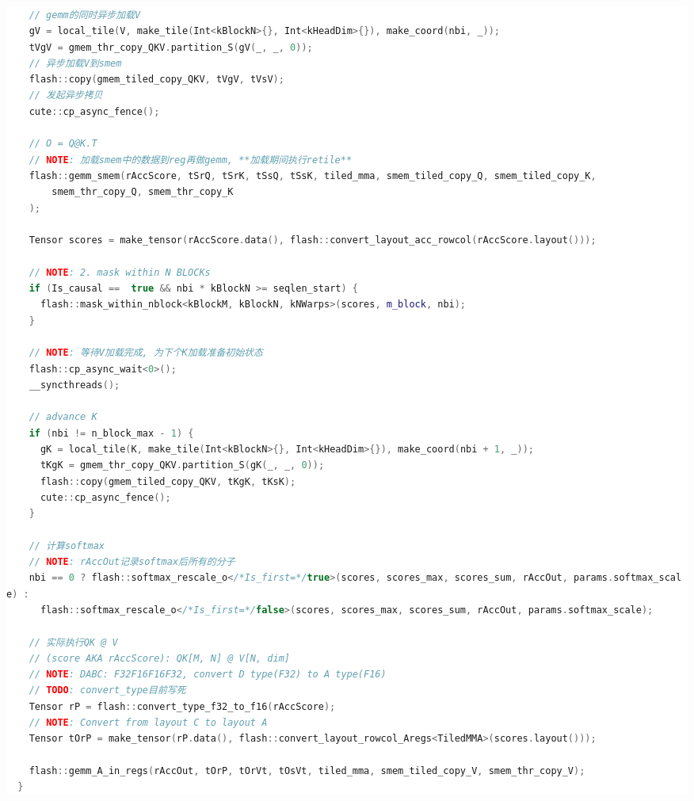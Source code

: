 ```cpp
    // gemm的同时异步加载V
    gV = local_tile(V, make_tile(Int<kBlockN>{}, Int<kHeadDim>{}), make_coord(nbi, _));
    tVgV = gmem_thr_copy_QKV.partition_S(gV(_, _, 0));
    // 异步加载V到smem
    flash::copy(gmem_tiled_copy_QKV, tVgV, tVsV);
    // 发起异步拷贝
    cute::cp_async_fence();

    // O = Q@K.T
    // NOTE: 加载smem中的数据到reg再做gemm, **加载期间执行retile**
    flash::gemm_smem(rAccScore, tSrQ, tSrK, tSsQ, tSsK, tiled_mma, smem_tiled_copy_Q, smem_tiled_copy_K,
        smem_thr_copy_Q, smem_thr_copy_K
    );

    Tensor scores = make_tensor(rAccScore.data(), flash::convert_layout_acc_rowcol(rAccScore.layout()));

    // NOTE: 2. mask within N BLOCKs
    if (Is_causal ==  true && nbi * kBlockN >= seqlen_start) {
      flash::mask_within_nblock<kBlockM, kBlockN, kNWarps>(scores, m_block, nbi);
    }

    // NOTE: 等待V加载完成, 为下个K加载准备初始状态
    flash::cp_async_wait<0>();
    __syncthreads();

    // advance K
    if (nbi != n_block_max - 1) {
      gK = local_tile(K, make_tile(Int<kBlockN>{}, Int<kHeadDim>{}), make_coord(nbi + 1, _));
      tKgK = gmem_thr_copy_QKV.partition_S(gK(_, _, 0));
      flash::copy(gmem_tiled_copy_QKV, tKgK, tKsK);
      cute::cp_async_fence();
    }

    // 计算softmax
    // NOTE: rAccOut记录softmax后所有的分子
    nbi == 0 ? flash::softmax_rescale_o</*Is_first=*/true>(scores, scores_max, scores_sum, rAccOut, params.softmax_scale) :
      flash::softmax_rescale_o</*Is_first=*/false>(scores, scores_max, scores_sum, rAccOut, params.softmax_scale);

    // 实际执行QK @ V
    // (score AKA rAccScore): QK[M, N] @ V[N, dim]
    // NOTE: DABC: F32F16F16F32, convert D type(F32) to A type(F16)
    // TODO: convert_type目前写死
    Tensor rP = flash::convert_type_f32_to_f16(rAccScore);
    // NOTE: Convert from layout C to layout A
    Tensor tOrP = make_tensor(rP.data(), flash::convert_layout_rowcol_Aregs<TiledMMA>(scores.layout()));

    flash::gemm_A_in_regs(rAccOut, tOrP, tOrVt, tOsVt, tiled_mma, smem_tiled_copy_V, smem_thr_copy_V);
  }
```
